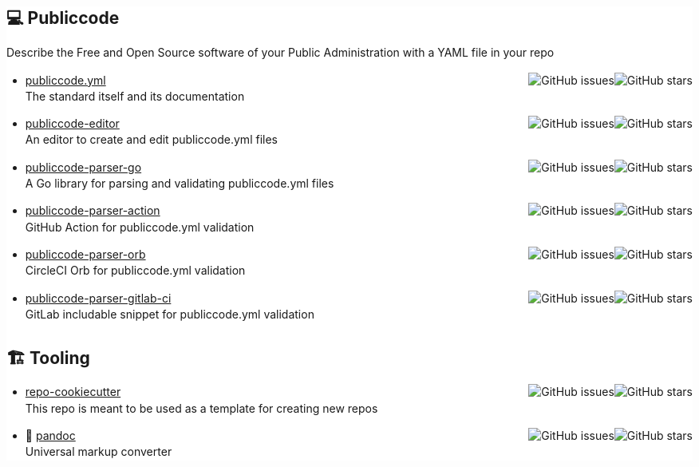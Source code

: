 ## 💻 Publiccode

Describe the Free and Open Source software of your Public Administration with a YAML file in your repo

- [publiccode.yml](https://github.com/publiccodeyml/publiccode.yml)
  <img align="right" src="https://img.shields.io/github/stars/publiccodeyml/publiccode.yml?label=%E2%AD%90%EF%B8%8F&logo=github" alt="GitHub stars">
  <img align="right" src="https://img.shields.io/github/issues/publiccodeyml/publiccode.yml" alt="GitHub issues">\
  The standard itself and its documentation

- [publiccode-editor](https://github.com/italia/publiccode-editor)
  <img align="right" src="https://img.shields.io/github/stars/italia/publiccode-editor?label=%E2%AD%90%EF%B8%8F&logo=github" alt="GitHub stars">
  <img align="right" src="https://img.shields.io/github/issues/italia/publiccode-editor" alt="GitHub issues">\
  An editor to create and edit publiccode.yml files

- [publiccode-parser-go](https://github.com/italia/publiccode-parser-go)
  <img align="right" src="https://img.shields.io/github/stars/italia/publiccode-parser-go?label=%E2%AD%90%EF%B8%8F&logo=github" alt="GitHub stars">
  <img align="right" src="https://img.shields.io/github/issues/italia/publiccode-parser-go" alt="GitHub issues">\
  A Go library for parsing and validating publiccode.yml files

- [publiccode-parser-action](https://github.com/italia/publiccode-parser-action)
  <img align="right" src="https://img.shields.io/github/stars/italia/publiccode-parser-action?label=%E2%AD%90%EF%B8%8F&logo=github" alt="GitHub stars">
  <img align="right" src="https://img.shields.io/github/issues/italia/publiccode-parser-action" alt="GitHub issues">\
  GitHub Action for publiccode.yml validation

- [publiccode-parser-orb](https://github.com/italia/publiccode-parser-orb)
  <img align="right" src="https://img.shields.io/github/stars/italia/publiccode-parser-orb?label=%E2%AD%90%EF%B8%8F&logo=github" alt="GitHub stars">
  <img align="right" src="https://img.shields.io/github/issues/italia/publiccode-parser-orb" alt="GitHub issues">\
  CircleCI Orb for publiccode.yml validation

- [publiccode-parser-gitlab-ci](https://github.com/italia/publiccode-parser-gitlab-ci)
  <img align="right" src="https://img.shields.io/github/stars/italia/publiccode-parser-gitlab-ci?label=%E2%AD%90%EF%B8%8F&logo=github" alt="GitHub stars">
  <img align="right" src="https://img.shields.io/github/issues/italia/publiccode-parser-gitlab-ci" alt="GitHub issues">\
  GitLab includable snippet for publiccode.yml validation

## 🏗️ Tooling

- [repo-cookiecutter](https://github.com/italia/repo-cookiecutter)
  <img align="right" src="https://img.shields.io/github/stars/italia/repo-cookiecutter?label=%E2%AD%90%EF%B8%8F&logo=github" alt="GitHub stars">
  <img align="right" src="https://img.shields.io/github/issues/italia/repo-cookiecutter" alt="GitHub issues">\
  This repo is meant to be used as a template for creating new repos

- 🍴 [pandoc](https://github.com/italia/pandoc)
  <img align="right" src="https://img.shields.io/github/stars/italia/pandoc?label=%E2%AD%90%EF%B8%8F&logo=github" alt="GitHub stars">
  <img align="right" src="https://img.shields.io/github/issues/italia/pandoc" alt="GitHub issues">\
  Universal markup converter
